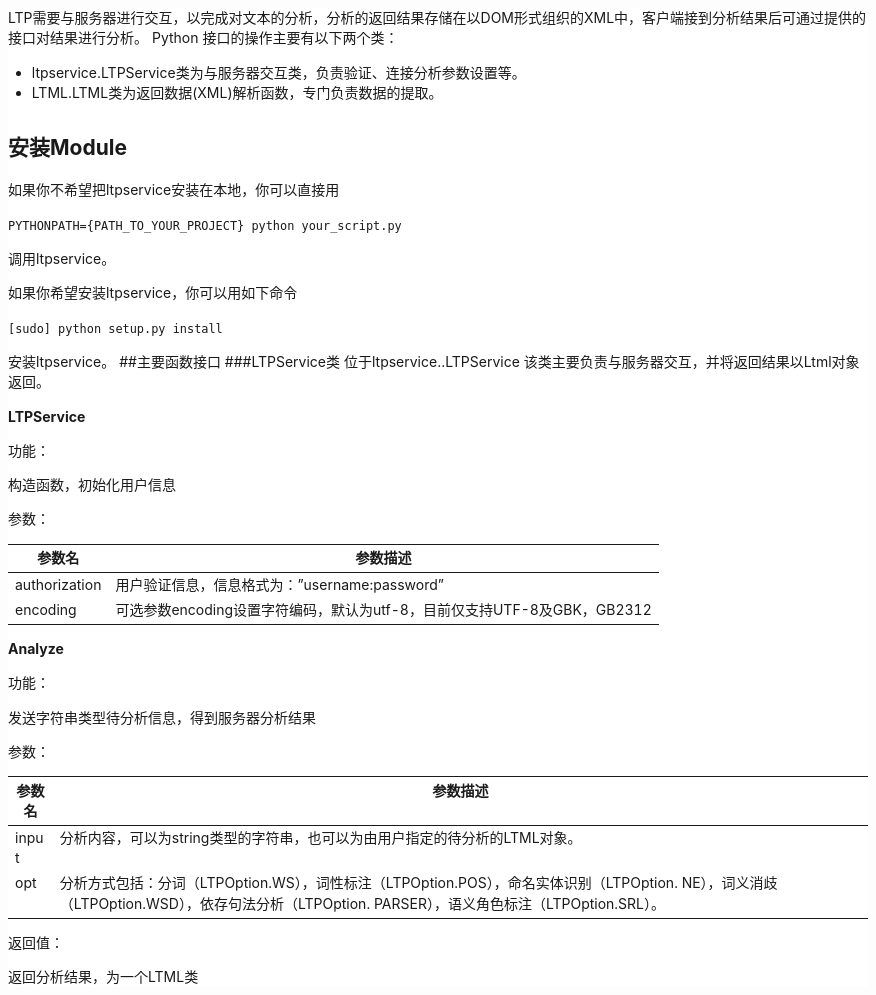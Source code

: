 LTP需要与服务器进行交互，以完成对文本的分析，分析的返回结果存储在以DOM形式组织的XML中，客户端接到分析结果后可通过提供的接口对结果进行分析。
Python 接口的操作主要有以下两个类：

*    ltpservice.LTPService类为与服务器交互类，负责验证、连接分析参数设置等。
*	LTML.LTML类为返回数据(XML)解析函数，专门负责数据的提取。

## 安装Module

如果你不希望把ltpservice安装在本地，你可以直接用

```
PYTHONPATH={PATH_TO_YOUR_PROJECT} python your_script.py
```

调用ltpservice。

如果你希望安装ltpservice，你可以用如下命令

```
[sudo] python setup.py install
```

安装ltpservice。
##主要函数接口
###LTPService类
位于ltpservice..LTPService
该类主要负责与服务器交互，并将返回结果以Ltml对象返回。

**LTPService**

功能：

构造函数，初始化用户信息

参数：

|参数名 | 参数描述 |
|-------|----------|
| authorization | 用户验证信息，信息格式为：”username:password”|
|encoding|可选参数encoding设置字符编码，默认为utf-8，目前仅支持UTF-8及GBK，GB2312|

**Analyze**

功能：

发送字符串类型待分析信息，得到服务器分析结果

参数：

|参数名 | 参数描述 |
|-------|----------|
| input | 分析内容，可以为string类型的字符串，也可以为由用户指定的待分析的LTML对象。|
|opt|分析方式包括：分词（LTPOption.WS），词性标注（LTPOption.POS），命名实体识别（LTPOption. NE），词义消歧（LTPOption.WSD），依存句法分析（LTPOption. PARSER），语义角色标注（LTPOption.SRL）。|


返回值：

返回分析结果，为一个LTML类
